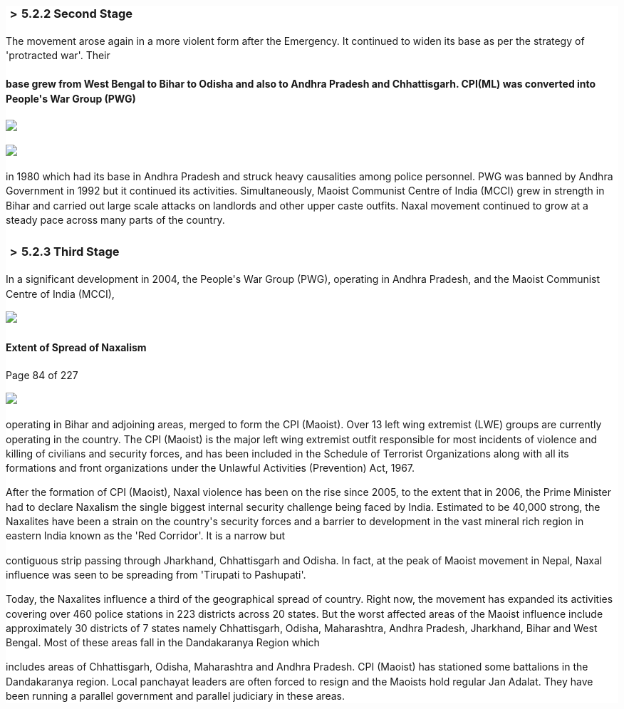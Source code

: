 ### $> 5.2.2$ Second Stage

The movement arose again in a more violent form after the Emergency. It continued to widen its base as per the strategy of 'protracted war'. Their

#### base grew from West Bengal to Bihar to Odisha and also to Andhra Pradesh and Chhattisgarh. CPI(ML) was converted into People's War Group (PWG)

![](_page_3_Picture_10.jpeg)

![](_page_3_Picture_11.jpeg)

in 1980 which had its base in Andhra Pradesh and struck heavy causalities among police personnel. PWG was banned by Andhra Government in 1992 but it continued its activities. Simultaneously, Maoist Communist Centre of India (MCCI) grew in strength in Bihar and carried out large scale attacks on landlords and other upper caste outfits. Naxal movement continued to grow at a steady pace across many parts of the country.

### $> 5.2.3$ Third Stage

In a significant development in 2004, the People's War Group (PWG), operating in Andhra Pradesh, and the Maoist Communist Centre of India (MCCI),

![](_page_4_Figure_5.jpeg)

#### **Extent of Spread of Naxalism**

Page 84 of 227

![](_page_4_Picture_9.jpeg)

operating in Bihar and adjoining areas, merged to form the CPI (Maoist). Over 13 left wing extremist (LWE) groups are currently operating in the country. The CPI (Maoist) is the major left wing extremist outfit responsible for most incidents of violence and killing of civilians and security forces, and has been included in the Schedule of Terrorist Organizations along with all its formations and front organizations under the Unlawful Activities (Prevention) Act, 1967.

After the formation of CPI (Maoist), Naxal violence has been on the rise since 2005, to the extent that in 2006, the Prime Minister had to declare Naxalism the single biggest internal security challenge being faced by India. Estimated to be 40,000 strong, the Naxalites have been a strain on the country's security forces and a barrier to development in the vast mineral rich region in eastern India known as the 'Red Corridor'. It is a narrow but

contiguous strip passing through Jharkhand, Chhattisgarh and Odisha. In fact, at the peak of Maoist movement in Nepal, Naxal influence was seen to be spreading from 'Tirupati to Pashupati'.

Today, the Naxalites influence a third of the geographical spread of country. Right now, the movement has expanded its activities covering over 460 police stations in 223 districts across 20 states. But the worst affected areas of the Maoist influence include approximately 30 districts of 7 states namely Chhattisgarh, Odisha, Maharashtra, Andhra Pradesh, Jharkhand, Bihar and West Bengal. Most of these areas fall in the Dandakaranya Region which

includes areas of Chhattisgarh, Odisha, Maharashtra and Andhra Pradesh. CPI (Maoist) has stationed some battalions in the Dandakaranya region. Local panchayat leaders are often forced to resign and the Maoists hold regular Jan Adalat. They have been running a parallel government and parallel judiciary in these areas.
